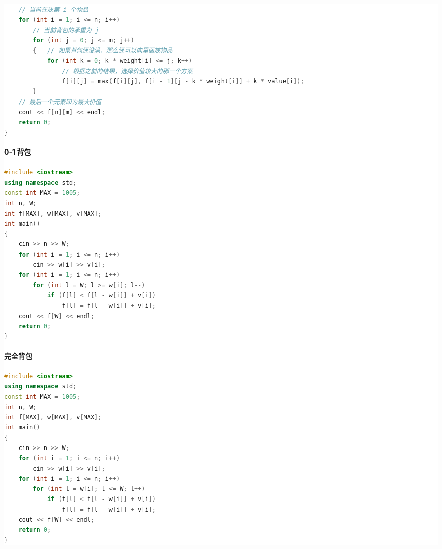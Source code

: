 ```cpp
	// 当前在放第 i 个物品
    for (int i = 1; i <= n; i++)
		// 当前背包的承重为 j
        for (int j = 0; j <= m; j++)
        {	// 如果背包还没满，那么还可以向里面放物品
            for (int k = 0; k * weight[i] <= j; k++)
				// 根据之前的结果，选择价值较大的那一个方案
                f[i][j] = max(f[i][j], f[i - 1][j - k * weight[i]] + k * value[i]);
        }
	// 最后一个元素即为最大价值
    cout << f[n][m] << endl;
    return 0;
}
```

#### 0-1 背包

```cpp
#include <iostream>
using namespace std;
const int MAX = 1005;
int n, W;
int f[MAX], w[MAX], v[MAX];
int main()
{
	cin >> n >> W;
	for (int i = 1; i <= n; i++)
		cin >> w[i] >> v[i];
	for (int i = 1; i <= n; i++)
		for (int l = W; l >= w[i]; l--)
			if (f[l] < f[l - w[i]] + v[i])
				f[l] = f[l - w[i]] + v[i];
	cout << f[W] << endl;
	return 0;
}
```

#### 完全背包

```cpp
#include <iostream>
using namespace std;
const int MAX = 1005;
int n, W;
int f[MAX], w[MAX], v[MAX];
int main()
{
	cin >> n >> W;
	for (int i = 1; i <= n; i++)
		cin >> w[i] >> v[i];
	for (int i = 1; i <= n; i++)
		for (int l = w[i]; l <= W; l++)
			if (f[l] < f[l - w[i]] + v[i])
				f[l] = f[l - w[i]] + v[i];
	cout << f[W] << endl;
	return 0;
}
```
